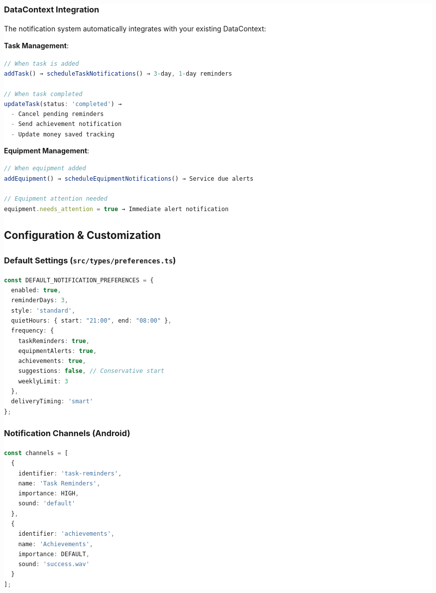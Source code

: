 ### DataContext Integration

The notification system automatically integrates with your existing DataContext:

**Task Management**:
```typescript
// When task is added
addTask() → scheduleTaskNotifications() → 3-day, 1-day reminders

// When task completed  
updateTask(status: 'completed') → 
  - Cancel pending reminders
  - Send achievement notification
  - Update money saved tracking
```

**Equipment Management**:
```typescript
// When equipment added
addEquipment() → scheduleEquipmentNotifications() → Service due alerts

// Equipment attention needed
equipment.needs_attention = true → Immediate alert notification
```

## Configuration & Customization

### Default Settings (`src/types/preferences.ts`)

```typescript
const DEFAULT_NOTIFICATION_PREFERENCES = {
  enabled: true,
  reminderDays: 3,
  style: 'standard',
  quietHours: { start: "21:00", end: "08:00" },
  frequency: {
    taskReminders: true,
    equipmentAlerts: true, 
    achievements: true,
    suggestions: false, // Conservative start
    weeklyLimit: 3
  },
  deliveryTiming: 'smart'
};
```

### Notification Channels (Android)

```typescript
const channels = [
  {
    identifier: 'task-reminders',
    name: 'Task Reminders',
    importance: HIGH,
    sound: 'default'
  },
  {
    identifier: 'achievements', 
    name: 'Achievements',
    importance: DEFAULT,
    sound: 'success.wav'
  }
];
```
